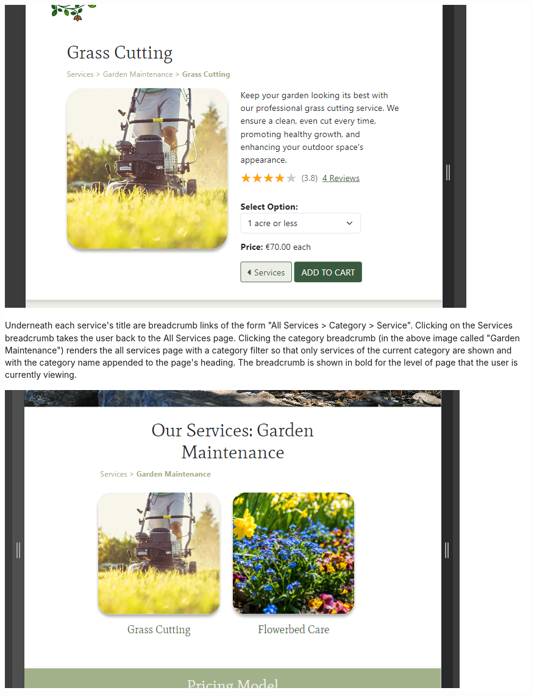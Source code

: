 ![An individual service page](docs/images/readme/ind-services-tablet.png)

Underneath each service's title are breadcrumb links of the form "All Services > Category > Service". Clicking on the Services breadcrumb takes the user back to the All Services page. Clicking the category breadcrumb (in the above image called "Garden Maintenance") renders the all services page with a category filter so that only services of the current category are shown and with the category name appended to the page's heading. The breadcrumb is shown in bold for the level of page that the user is currently viewing.

![The service category page for Garden Maintenance](docs/images/readme/category-page.png)
